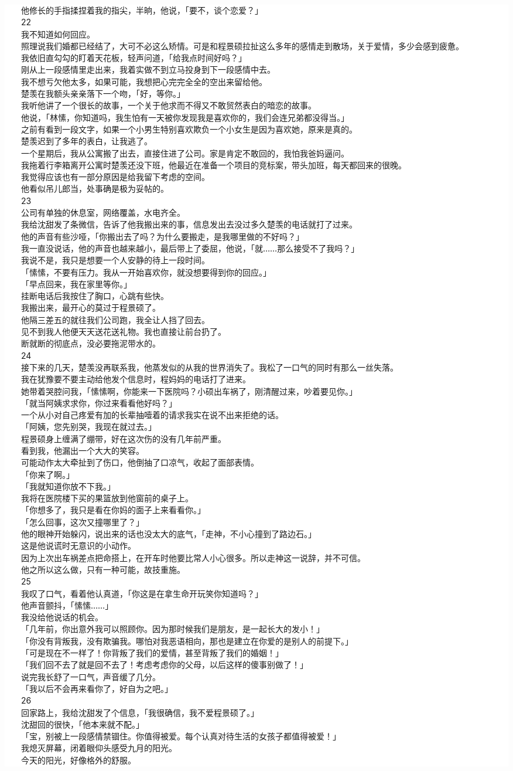 &emsp;&emsp;他修长的手指揉捏着我的指尖，半晌，他说，「要不，谈个恋爱？」  
&emsp;&emsp;22  
&emsp;&emsp;我不知道如何回应。  
&emsp;&emsp;照理说我们婚都已经结了，大可不必这么矫情。可是和程景硕拉扯这么多年的感情走到散场，关于爱情，多少会感到疲惫。  
&emsp;&emsp;我依旧直勾勾的盯着天花板，轻声问道，「给我点时间好吗？」  
&emsp;&emsp;刚从上一段感情里走出来，我着实做不到立马投身到下一段感情中去。  
&emsp;&emsp;我不想亏欠他太多，如果可能，我想把心完完全全的空出来留给他。  
&emsp;&emsp;楚羡在我额头亲亲落下一个吻，「好，等你。」  
&emsp;&emsp;我听他讲了一个很长的故事，一个关于他求而不得又不敢贸然表白的暗恋的故事。  
&emsp;&emsp;他说，「林愫，你知道吗，我生怕有一天被你发现我是喜欢你的，我们会连兄弟都没得当。」  
&emsp;&emsp;之前有看到一段文字，如果一个小男生特别喜欢欺负一个小女生是因为喜欢她，原来是真的。  
&emsp;&emsp;楚羡迟到了多年的表白，让我逃了。  
&emsp;&emsp;一个星期后，我从公寓搬了出去，直接住进了公司。家是肯定不敢回的，我怕我爸妈逼问。  
&emsp;&emsp;我拖着行李箱离开公寓时楚羡还没下班，他最近在准备一个项目的竞标案，带头加班，每天都回来的很晚。  
&emsp;&emsp;我觉得应该也有一部分原因是给我留下考虑的空间。  
&emsp;&emsp;他看似吊儿郎当，处事确是极为妥帖的。  
&emsp;&emsp;23  
&emsp;&emsp;公司有单独的休息室，网络覆盖，水电齐全。  
&emsp;&emsp;我给沈甜发了条微信，告诉了他我搬出来的事，信息发出去没过多久楚羡的电话就打了过来。  
&emsp;&emsp;他的声音有些沙哑，「你搬出去了吗？为什么要搬走，是我哪里做的不好吗？」  
&emsp;&emsp;我一直没说话，他的声音也越来越小，最后带上了委屈，他说，「就……那么接受不了我吗？」  
&emsp;&emsp;我说不是，我只是想要一个人安静的待上一段时间。  
&emsp;&emsp;「愫愫，不要有压力。我从一开始喜欢你，就没想要得到你的回应。」  
&emsp;&emsp;「早点回来，我在家里等你。」  
&emsp;&emsp;挂断电话后我按住了胸口，心跳有些快。  
&emsp;&emsp;我搬出来，最开心的莫过于程景硕了。  
&emsp;&emsp;他隔三差五的就往我们公司跑，我全让人挡了回去。  
&emsp;&emsp;见不到我人他便天天送花送礼物。我也直接让前台扔了。  
&emsp;&emsp;断就断的彻底点，没必要拖泥带水的。  
&emsp;&emsp;24  
&emsp;&emsp;接下来的几天，楚羡没再联系我，他蒸发似的从我的世界消失了。我松了一口气的同时有那么一丝失落。  
&emsp;&emsp;我在犹豫要不要主动给他发个信息时，程妈妈的电话打了进来。  
&emsp;&emsp;她带着哭腔问我，「愫愫啊，你能来一下医院吗？小硕出车祸了，刚清醒过来，吵着要见你。」  
&emsp;&emsp;「就当阿姨求求你，你过来看看他好吗？」  
&emsp;&emsp;一个从小对自己疼爱有加的长辈抽噎着的请求我实在说不出来拒绝的话。  
&emsp;&emsp;「阿姨，您先别哭，我现在就过去。」  
&emsp;&emsp;程景硕身上缠满了绷带，好在这次伤的没有几年前严重。  
&emsp;&emsp;看到我，他漏出一个大大的笑容。  
&emsp;&emsp;可能动作太大牵扯到了伤口，他倒抽了口凉气，收起了面部表情。  
&emsp;&emsp;「你来了啊。」  
&emsp;&emsp;「我就知道你放不下我。」  
&emsp;&emsp;我将在医院楼下买的果篮放到他窗前的桌子上。  
&emsp;&emsp;「你想多了，我只是看在你妈的面子上来看看你。」  
&emsp;&emsp;「怎么回事，这次又撞哪里了？」  
&emsp;&emsp;他的眼神开始躲闪，说出来的话也没太大的底气，「走神，不小心撞到了路边石。」  
&emsp;&emsp;这是他说谎时无意识的小动作。  
&emsp;&emsp;因为上次出车祸差点把命搭上，在开车时他要比常人小心很多。所以走神这一说辞，并不可信。  
&emsp;&emsp;他之所以这么做，只有一种可能，故技重施。  
&emsp;&emsp;25  
&emsp;&emsp;我叹了口气，看着他认真道，「你这是在拿生命开玩笑你知道吗？」  
&emsp;&emsp;他声音颤抖，「愫愫……」  
&emsp;&emsp;我没给他说话的机会。  
&emsp;&emsp;「几年前，你出意外我可以照顾你。因为那时候我们是朋友，是一起长大的发小！」  
&emsp;&emsp;「你没有背叛我，没有欺骗我。哪怕对我恶语相向，那也是建立在你爱的是别人的前提下。」  
&emsp;&emsp;「可是现在不一样了！你背叛了我们的爱情，甚至背叛了我们的婚姻！」  
&emsp;&emsp;「我们回不去了就是回不去了！考虑考虑你的父母，以后这样的傻事别做了！」  
&emsp;&emsp;说完我长舒了一口气，声音缓了几分。  
&emsp;&emsp;「我以后不会再来看你了，好自为之吧。」  
&emsp;&emsp;26  
&emsp;&emsp;回家路上，我给沈甜发了个信息，「我很确信，我不爱程景硕了。」  
&emsp;&emsp;沈甜回的很快，「他本来就不配。」  
&emsp;&emsp;「宝，别被上一段感情禁锢住。你值得被爱。每个认真对待生活的女孩子都值得被爱！」  
&emsp;&emsp;我熄灭屏幕，闭着眼仰头感受九月的阳光。  
&emsp;&emsp;今天的阳光，好像格外的舒服。  
